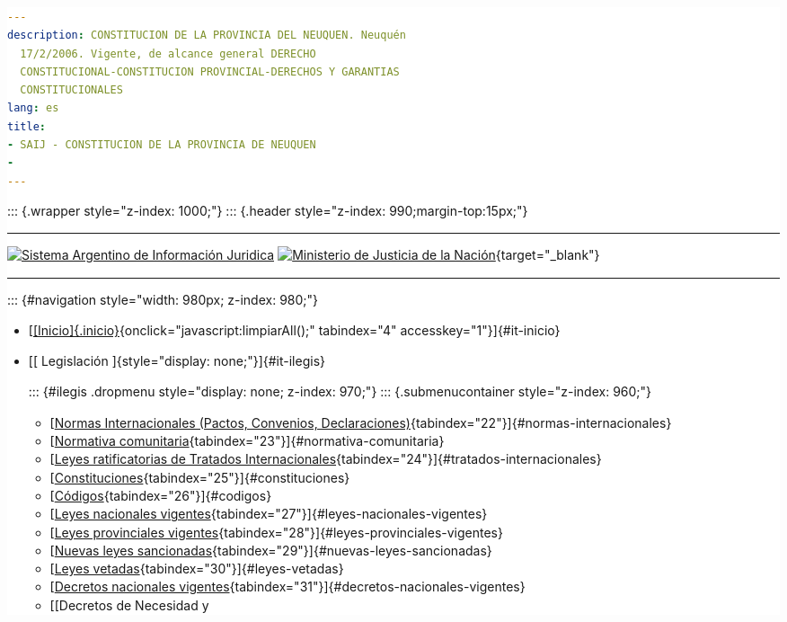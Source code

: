 ```yaml
---
description: CONSTITUCION DE LA PROVINCIA DEL NEUQUEN. Neuquén
  17/2/2006. Vigente, de alcance general DERECHO
  CONSTITUCIONAL-CONSTITUCION PROVINCIAL-DERECHOS Y GARANTIAS
  CONSTITUCIONALES
lang: es
title:
- SAIJ - CONSTITUCION DE LA PROVINCIA DE NEUQUEN
- 
---
```


::: {.wrapper style="z-index: 1000;"}
::: {.header style="z-index: 990;margin-top:15px;"}
  ----------------------------------------------------------------------------------------------------------------------------------------------------------------------------------------------------------------- ----------------------------------------------------------------------------------------------------------------------------------------------------------------------------------------------------------------------------
  [![Sistema Argentino de Información Juridica](./SAIJ%20-%20CONSTITUCION%20DE%20LA%20PROVINCIA%20DE%20NEUQUEN_files/saij-logo-bco.png "Sistema Argentino de Información Juridica")](http://www.saij.gob.ar/home)   [![Ministerio de Justicia de la Nación](./SAIJ%20-%20CONSTITUCION%20DE%20LA%20PROVINCIA%20DE%20NEUQUEN_files/MinJusticiaLogoColor-100.png "Ministerio de Justicia de la Nación")](http://www.jus.gob.ar/){target="_blank"}
  ----------------------------------------------------------------------------------------------------------------------------------------------------------------------------------------------------------------- ----------------------------------------------------------------------------------------------------------------------------------------------------------------------------------------------------------------------------

::: {#navigation style="width: 980px; z-index: 980;"}
-   [[[Inicio]{.inicio}](http://www.saij.gob.ar/home){onclick="javascript:limpiarAll();"
    tabindex="4" accesskey="1"}]{#it-inicio}
-   [[ Legislación ]{style="display: none;"}]{#it-ilegis}

    ::: {#ilegis .dropmenu style="display: none; z-index: 970;"}
    ::: {.submenucontainer style="z-index: 960;"}
    -   [[Normas Internacionales (Pactos, Convenios,
        Declaraciones)](http://www.saij.gob.ar/buscador/normas-internacionales){tabindex="22"}]{#normas-internacionales}
    -   [[Normativa
        comunitaria](http://www.saij.gob.ar/buscador/normativa-comunitaria){tabindex="23"}]{#normativa-comunitaria}
    -   [[Leyes ratificatorias de Tratados
        Internacionales](http://www.saij.gob.ar/tratados-internacionales){tabindex="24"}]{#tratados-internacionales}
    -   [[Constituciones](http://www.saij.gob.ar/buscador/constituciones){tabindex="25"}]{#constituciones}
    -   [[Códigos](http://www.saij.gob.ar/buscador/codigos){tabindex="26"}]{#codigos}
    -   [[Leyes nacionales
        vigentes](http://www.saij.gob.ar/buscador/leyes-nacionales-vigentes){tabindex="27"}]{#leyes-nacionales-vigentes}
    -   [[Leyes provinciales
        vigentes](http://www.saij.gob.ar/buscador/leyes-provinciales-vigentes){tabindex="28"}]{#leyes-provinciales-vigentes}
    -   [[Nuevas leyes
        sancionadas](http://www.saij.gob.ar/buscador/nuevas-leyes-sancionadas){tabindex="29"}]{#nuevas-leyes-sancionadas}
    -   [[Leyes
        vetadas](http://www.saij.gob.ar/buscador/leyes-vetadas){tabindex="30"}]{#leyes-vetadas}
    -   [[Decretos nacionales
        vigentes](http://www.saij.gob.ar/buscador/decretos-nacionales-vigentes){tabindex="31"}]{#decretos-nacionales-vigentes}
    -   [[Decretos de Necesidad y